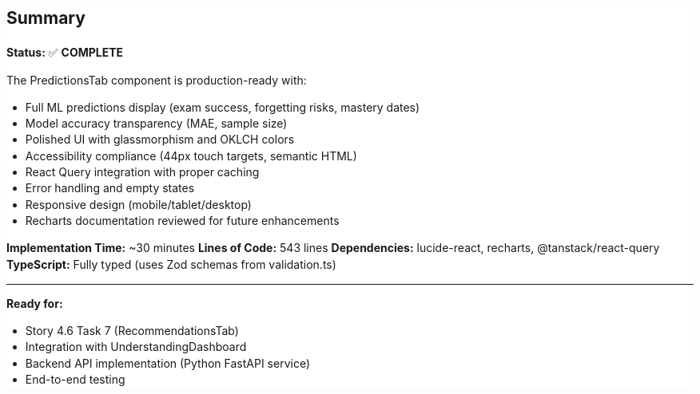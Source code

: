 ## Summary

**Status:** ✅ **COMPLETE**

The PredictionsTab component is production-ready with:
- Full ML predictions display (exam success, forgetting risks, mastery dates)
- Model accuracy transparency (MAE, sample size)
- Polished UI with glassmorphism and OKLCH colors
- Accessibility compliance (44px touch targets, semantic HTML)
- React Query integration with proper caching
- Error handling and empty states
- Responsive design (mobile/tablet/desktop)
- Recharts documentation reviewed for future enhancements

**Implementation Time:** ~30 minutes
**Lines of Code:** 543 lines
**Dependencies:** lucide-react, recharts, @tanstack/react-query
**TypeScript:** Fully typed (uses Zod schemas from validation.ts)

---

**Ready for:**
- Story 4.6 Task 7 (RecommendationsTab)
- Integration with UnderstandingDashboard
- Backend API implementation (Python FastAPI service)
- End-to-end testing
